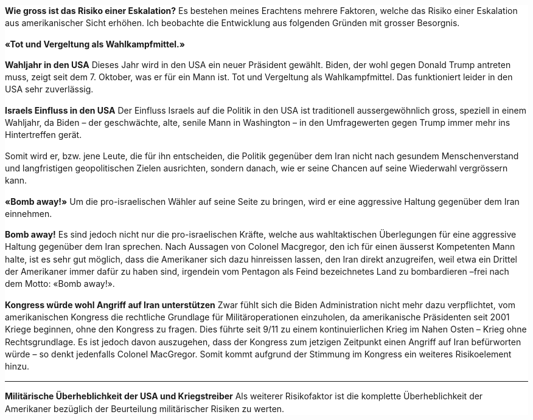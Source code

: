 **Wie gross ist das Risiko einer Eskalation?**
Es bestehen meines Erachtens mehrere Faktoren, welche das Risiko einer Eskalation aus amerikanischer
Sicht erhöhen. Ich beobachte die Entwicklung aus folgenden Gründen mit grosser Besorgnis.

**«Tot und Vergeltung als Wahlkampfmittel.»**

**Wahljahr in den USA**
Dieses Jahr wird in den USA ein neuer Präsident gewählt. Biden, der wohl gegen Donald Trump antreten
muss, zeigt seit dem 7. Oktober, was er für ein Mann ist. Tot und Vergeltung als Wahlkampfmittel. Das funktioniert leider in den USA sehr zuverlässig.

**Israels Einfluss in den USA**
Der Einfluss Israels auf die Politik in den USA ist traditionell aussergewöhnlich gross, speziell in einem
Wahljahr, da Biden – der geschwächte, alte, senile Mann in Washington – in den Umfragewerten gegen
Trump immer mehr ins Hintertreffen gerät.

Somit wird er, bzw. jene Leute, die für ihn entscheiden, die Politik gegenüber dem Iran nicht nach gesundem
Menschenverstand und langfristigen geopolitischen Zielen ausrichten, sondern danach, wie er seine Chancen auf seine Wiederwahl vergrössern kann.

**«Bomb away!»**
Um die pro-israelischen Wähler auf seine Seite zu bringen, wird er eine aggressive Haltung gegenüber dem
Iran einnehmen.

**Bomb away!**
Es sind jedoch nicht nur die pro-israelischen Kräfte, welche aus wahltaktischen Überlegungen für eine aggressive Haltung gegenüber dem Iran sprechen. Nach Aussagen von Colonel Macgregor, den ich für einen
äusserst Kompetenten Mann halte, ist es sehr gut möglich, dass die Amerikaner sich dazu hinreissen lassen,
den Iran direkt anzugreifen, weil etwa ein Drittel der Amerikaner immer dafür zu haben sind, irgendein vom
Pentagon als Feind bezeichnetes Land zu bombardieren –frei nach dem Motto: «Bomb away!».

**Kongress würde wohl Angriff auf Iran unterstützen**
Zwar fühlt sich die Biden Administration nicht mehr dazu verpflichtet, vom amerikanischen Kongress die
rechtliche Grundlage für Militäroperationen einzuholen, da amerikanische Präsidenten seit 2001 Kriege beginnen, ohne den Kongress zu fragen. Dies führte seit 9/11 zu einem kontinuierlichen Krieg im Nahen
Osten – Krieg ohne Rechtsgrundlage.
Es ist jedoch davon auszugehen, dass der Kongress zum jetzigen Zeitpunkt einen Angriff auf Iran befürworten würde – so denkt jedenfalls Colonel MacGregor. Somit kommt aufgrund der Stimmung im Kongress
ein weiteres Risikoelement hinzu.


-----

**Militärische Überheblichkeit der USA und Kriegstreiber**
Als weiterer Risikofaktor ist die komplette Überheblichkeit der Amerikaner bezüglich der Beurteilung militärischer Risiken zu werten.
